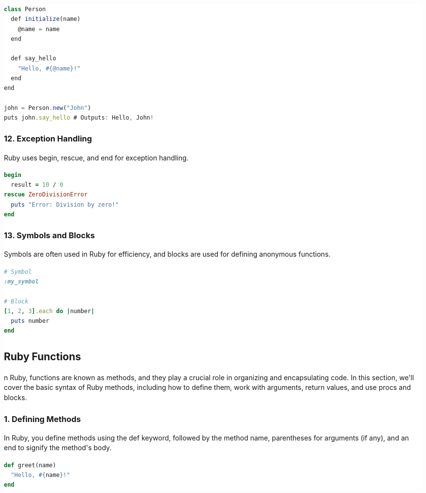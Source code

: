```js
class Person
  def initialize(name)
    @name = name
  end

  def say_hello
    "Hello, #{@name}!"
  end
end

john = Person.new("John")
puts john.say_hello # Outputs: Hello, John!
```

### 12. Exception Handling
Ruby uses begin, rescue, and end for exception handling.

```ruby
begin
  result = 10 / 0
rescue ZeroDivisionError
  puts "Error: Division by zero!"
end
```

### 13. Symbols and Blocks
Symbols are often used in Ruby for efficiency, and blocks are used for defining anonymous functions.

```ruby
# Symbol
:my_symbol

# Block
[1, 2, 3].each do |number|
  puts number
end
```

## Ruby Functions

n Ruby, functions are known as methods, and they play a crucial role in organizing and encapsulating code. In this section, we'll cover the basic syntax of Ruby methods, including how to define them, work with arguments, return values, and use procs and blocks.

### 1. Defining Methods
In Ruby, you define methods using the def keyword, followed by the method name, parentheses for arguments (if any), and an end to signify the method's body.

```ruby
def greet(name)
  "Hello, #{name}!"
end
```
